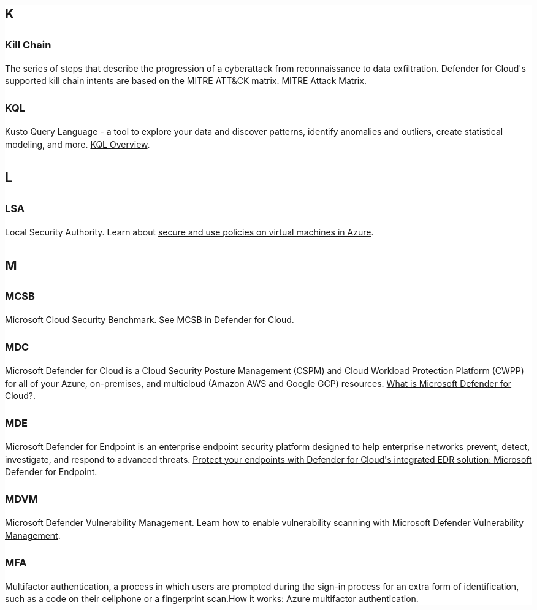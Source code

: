 ## K

### **Kill Chain**

The series of steps that describe the progression of a cyberattack from reconnaissance to data exfiltration. Defender for Cloud's supported kill chain intents are based on the MITRE ATT&CK matrix. [MITRE Attack Matrix](https://attack.mitre.org/matrices/enterprise/).

### **KQL**

Kusto Query Language - a tool to explore your data and discover patterns, identify anomalies and outliers, create statistical modeling, and more. [KQL Overview](/azure/data-explorer/kusto/query/).

## L

### **LSA**

Local Security Authority. Learn about [secure and use policies on virtual machines in Azure](../virtual-machines/security-policy.md).

## M

### **MCSB**

Microsoft Cloud Security Benchmark. See [MCSB in Defender for Cloud](concept-regulatory-compliance.md#microsoft-cloud-security-benchmark-in-defender-for-cloud).

### **MDC**

Microsoft Defender for Cloud is a Cloud Security Posture Management (CSPM) and Cloud Workload Protection Platform (CWPP) for all of your Azure, on-premises, and multicloud (Amazon AWS and Google GCP) resources. [What is Microsoft Defender for Cloud?](defender-for-cloud-introduction.md).

### **MDE**

Microsoft Defender for Endpoint is an enterprise endpoint security platform designed to help enterprise networks prevent, detect, investigate, and respond to advanced threats. [Protect your endpoints with Defender for Cloud's integrated EDR solution: Microsoft Defender for Endpoint](integration-defender-for-endpoint.md).

### **MDVM**

Microsoft Defender Vulnerability Management. Learn how to [enable vulnerability scanning with Microsoft Defender Vulnerability Management](deploy-vulnerability-assessment-defender-vulnerability-management.md).

### **MFA**

Multifactor authentication, a process in which users are prompted during the sign-in process for an extra form of identification, such as a code on their cellphone or a fingerprint scan.[How it works: Azure multifactor authentication](../active-directory/authentication/concept-mfa-howitworks.md).
